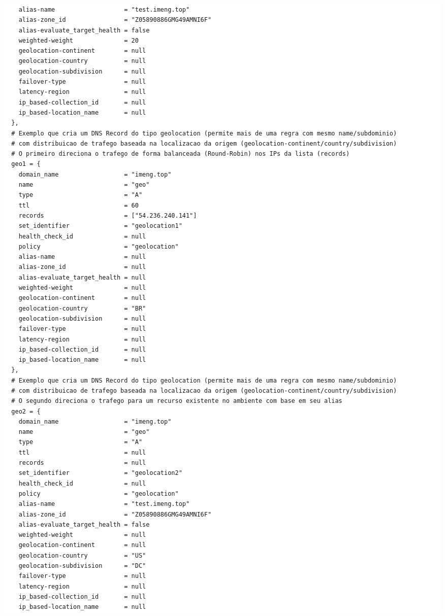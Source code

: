 ```hcl
    alias-name                   = "test.imeng.top"
    alias-zone_id                = "Z05890886GMG49AMNI6F"
    alias-evaluate_target_health = false
    weighted-weight              = 20
    geolocation-continent        = null
    geolocation-country          = null
    geolocation-subdivision      = null
    failover-type                = null
    latency-region               = null
    ip_based-collection_id       = null
    ip_based-location_name       = null
  },
  # Exemplo que cria um DNS Record do tipo geolocation (permite mais de uma regra com mesmo name/subdominio)
  # com distribuicao de trafego baseada na localizacao da origem (geolocation-continent/country/subdivision)
  # O primeiro direciona o trafego de forma balanceada (Round-Robin) nos IPs da lista (records)
  geo1 = {
    domain_name                  = "imeng.top"
    name                         = "geo"
    type                         = "A"
    ttl                          = 60
    records                      = ["54.236.240.141"]
    set_identifier               = "geolocation1"
    health_check_id              = null
    policy                       = "geolocation"
    alias-name                   = null
    alias-zone_id                = null
    alias-evaluate_target_health = null
    weighted-weight              = null
    geolocation-continent        = null
    geolocation-country          = "BR"
    geolocation-subdivision      = null
    failover-type                = null
    latency-region               = null
    ip_based-collection_id       = null
    ip_based-location_name       = null
  },
  # Exemplo que cria um DNS Record do tipo geolocation (permite mais de uma regra com mesmo name/subdominio)
  # com distribuicao de trafego baseada na localizacao da origem (geolocation-continent/country/subdivision)
  # O segundo direciona o trafego para um recurso existente no ambiente com base em seu alias
  geo2 = {
    domain_name                  = "imeng.top"
    name                         = "geo"
    type                         = "A"
    ttl                          = null
    records                      = null
    set_identifier               = "geolocation2"
    health_check_id              = null
    policy                       = "geolocation"
    alias-name                   = "test.imeng.top"
    alias-zone_id                = "Z05890886GMG49AMNI6F"
    alias-evaluate_target_health = false
    weighted-weight              = null
    geolocation-continent        = null
    geolocation-country          = "US"
    geolocation-subdivision      = "DC"
    failover-type                = null
    latency-region               = null
    ip_based-collection_id       = null
    ip_based-location_name       = null
```